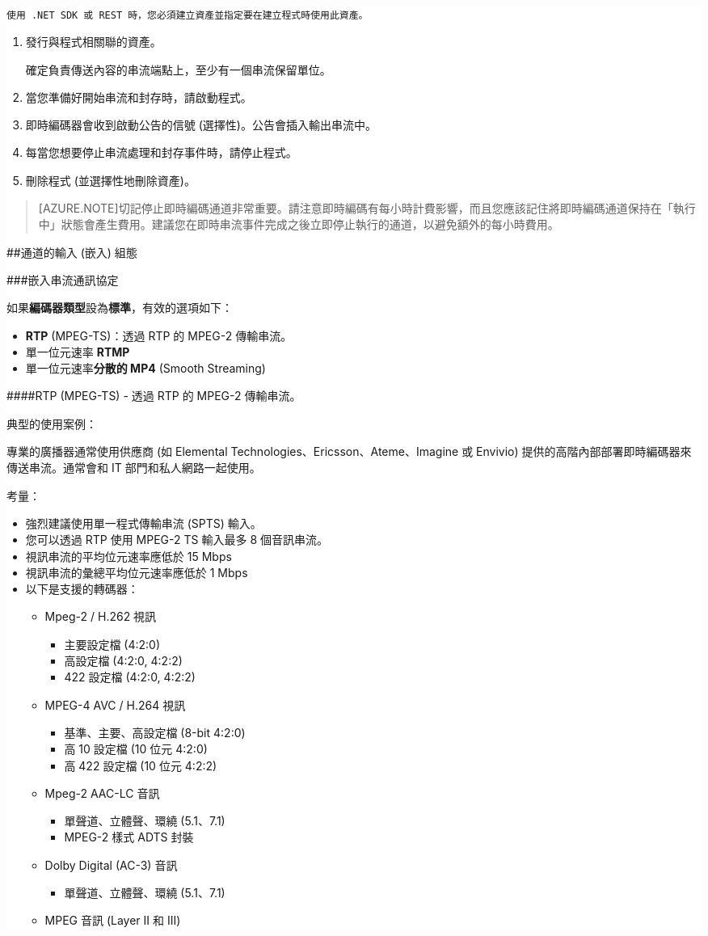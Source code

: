 	使用 .NET SDK 或 REST 時，您必須建立資產並指定要在建立程式時使用此資產。
1. 發行與程式相關聯的資產。

	確定負責傳送內容的串流端點上，至少有一個串流保留單位。
1. 當您準備好開始串流和封存時，請啟動程式。
2. 即時編碼器會收到啟動公告的信號 (選擇性)。公告會插入輸出串流中。
1. 每當您想要停止串流處理和封存事件時，請停止程式。
1. 刪除程式 (並選擇性地刪除資產)。

>[AZURE.NOTE]切記停止即時編碼通道非常重要。請注意即時編碼有每小時計費影響，而且您應該記住將即時編碼通道保持在「執行中」狀態會產生費用。建議您在即時串流事件完成之後立即停止執行的通道，以避免額外的每小時費用。


##<a id="channel"></a>通道的輸入 (嵌入) 組態

###<a id="Ingest_Protocols"></a>嵌入串流通訊協定

如果**編碼器類型**設為**標準**，有效的選項如下：

- **RTP** (MPEG-TS)：透過 RTP 的 MPEG-2 傳輸串流。
- 單一位元速率 **RTMP**
- 單一位元速率**分散的 MP4** (Smooth Streaming)

####RTP (MPEG-TS) - 透過 RTP 的 MPEG-2 傳輸串流。  

典型的使用案例：

專業的廣播器通常使用供應商 (如 Elemental Technologies、Ericsson、Ateme、Imagine 或 Envivio) 提供的高階內部部署即時編碼器來傳送串流。通常會和 IT 部門和私人網路一起使用。

考量：

- 強烈建議使用單一程式傳輸串流 (SPTS) 輸入。
- 您可以透過 RTP 使用 MPEG-2 TS 輸入最多 8 個音訊串流。
- 視訊串流的平均位元速率應低於 15 Mbps
- 視訊串流的彙總平均位元速率應低於 1 Mbps
- 以下是支援的轉碼器：
	- Mpeg-2 / H.262 視訊
		
		- 主要設定檔 (4:2:0)
		- 高設定檔 (4:2:0, 4:2:2)
		- 422 設定檔 (4:2:0, 4:2:2)

	- MPEG-4 AVC / H.264 視訊
	
		- 基準、主要、高設定檔 (8-bit 4:2:0)
		- 高 10 設定檔 (10 位元 4:2:0)
		- 高 422 設定檔 (10 位元 4:2:2)


	- Mpeg-2 AAC-LC 音訊
	
		- 單聲道、立體聲、環繞 (5.1、7.1)
		- MPEG-2 樣式 ADTS 封裝

	- Dolby Digital (AC-3) 音訊

		- 單聲道、立體聲、環繞 (5.1、7.1)

	- MPEG 音訊 (Layer II 和 III)
			

[live-overview]: ./media/media-services-manage-live-encoder-enabled-channels/media-services-live-streaming-new.png